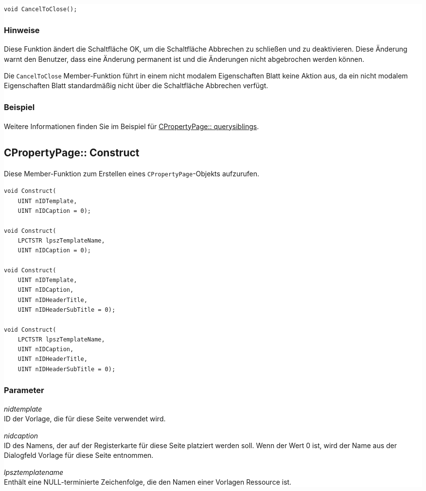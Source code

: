 ```
void CancelToClose();
```

### <a name="remarks"></a>Hinweise

Diese Funktion ändert die Schaltfläche OK, um die Schaltfläche Abbrechen zu schließen und zu deaktivieren. Diese Änderung warnt den Benutzer, dass eine Änderung permanent ist und die Änderungen nicht abgebrochen werden können.

Die `CancelToClose` Member-Funktion führt in einem nicht modalem Eigenschaften Blatt keine Aktion aus, da ein nicht modalem Eigenschaften Blatt standardmäßig nicht über die Schaltfläche Abbrechen verfügt.

### <a name="example"></a>Beispiel

  Weitere Informationen finden Sie im Beispiel für [CPropertyPage:: querysiblings](#querysiblings).

##  <a name="construct"></a>CPropertyPage:: Construct

Diese Member-Funktion zum Erstellen eines `CPropertyPage`-Objekts aufzurufen.

```
void Construct(
    UINT nIDTemplate,
    UINT nIDCaption = 0);

void Construct(
    LPCTSTR lpszTemplateName,
    UINT nIDCaption = 0);

void Construct(
    UINT nIDTemplate,
    UINT nIDCaption,
    UINT nIDHeaderTitle,
    UINT nIDHeaderSubTitle = 0);

void Construct(
    LPCTSTR lpszTemplateName,
    UINT nIDCaption,
    UINT nIDHeaderTitle,
    UINT nIDHeaderSubTitle = 0);
```

### <a name="parameters"></a>Parameter

*nidtemplate*<br/>
ID der Vorlage, die für diese Seite verwendet wird.

*nidcaption*<br/>
ID des Namens, der auf der Registerkarte für diese Seite platziert werden soll. Wenn der Wert 0 ist, wird der Name aus der Dialogfeld Vorlage für diese Seite entnommen.

*lpsztemplatename*<br/>
Enthält eine NULL-terminierte Zeichenfolge, die den Namen einer Vorlagen Ressource ist.
